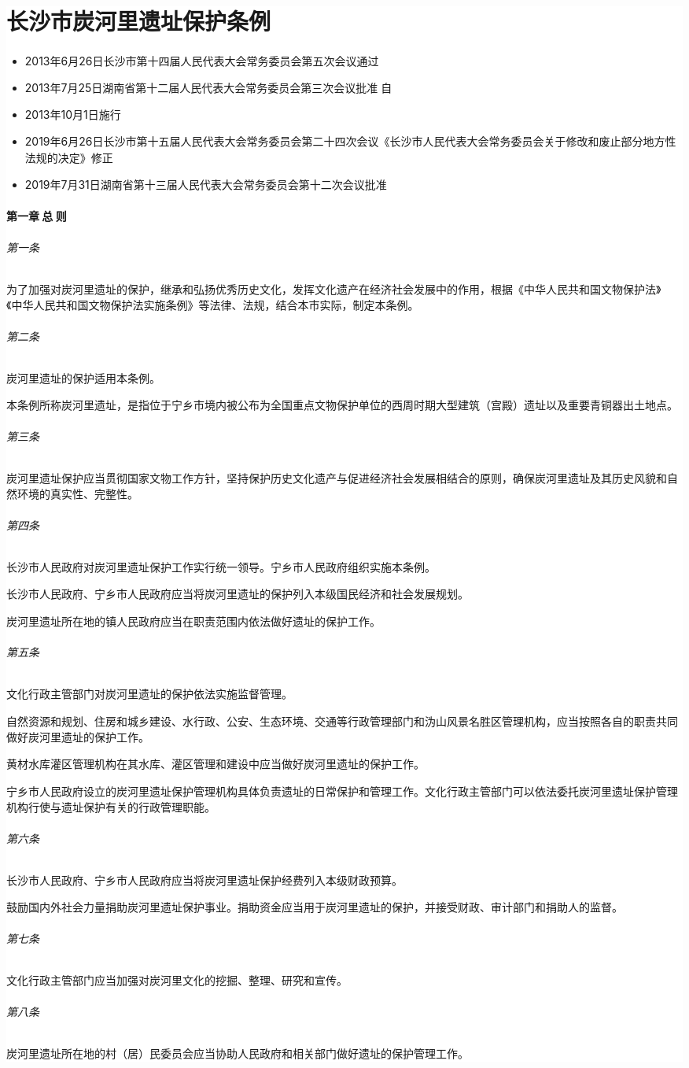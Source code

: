 # 长沙市炭河里遗址保护条例

- 2013年6月26日长沙市第十四届人民代表大会常务委员会第五次会议通过

- 2013年7月25日湖南省第十二届人民代表大会常务委员会第三次会议批准 自

- 2013年10月1日施行

- 2019年6月26日长沙市第十五届人民代表大会常务委员会第二十四次会议《长沙市人民代表大会常务委员会关于修改和废止部分地方性法规的决定》修正

- 2019年7月31日湖南省第十三届人民代表大会常务委员会第十二次会议批准



#### 第一章 总 则

###### 第一条

为了加强对炭河里遗址的保护，继承和弘扬优秀历史文化，发挥文化遗产在经济社会发展中的作用，根据《中华人民共和国文物保护法》《中华人民共和国文物保护法实施条例》等法律、法规，结合本市实际，制定本条例。

###### 第二条

炭河里遗址的保护适用本条例。

本条例所称炭河里遗址，是指位于宁乡市境内被公布为全国重点文物保护单位的西周时期大型建筑（宫殿）遗址以及重要青铜器出土地点。

###### 第三条

炭河里遗址保护应当贯彻国家文物工作方针，坚持保护历史文化遗产与促进经济社会发展相结合的原则，确保炭河里遗址及其历史风貌和自然环境的真实性、完整性。

###### 第四条

长沙市人民政府对炭河里遗址保护工作实行统一领导。宁乡市人民政府组织实施本条例。

长沙市人民政府、宁乡市人民政府应当将炭河里遗址的保护列入本级国民经济和社会发展规划。

炭河里遗址所在地的镇人民政府应当在职责范围内依法做好遗址的保护工作。

###### 第五条

文化行政主管部门对炭河里遗址的保护依法实施监督管理。

自然资源和规划、住房和城乡建设、水行政、公安、生态环境、交通等行政管理部门和沩山风景名胜区管理机构，应当按照各自的职责共同做好炭河里遗址的保护工作。

黄材水库灌区管理机构在其水库、灌区管理和建设中应当做好炭河里遗址的保护工作。

宁乡市人民政府设立的炭河里遗址保护管理机构具体负责遗址的日常保护和管理工作。文化行政主管部门可以依法委托炭河里遗址保护管理机构行使与遗址保护有关的行政管理职能。

###### 第六条

长沙市人民政府、宁乡市人民政府应当将炭河里遗址保护经费列入本级财政预算。

鼓励国内外社会力量捐助炭河里遗址保护事业。捐助资金应当用于炭河里遗址的保护，并接受财政、审计部门和捐助人的监督。

###### 第七条

文化行政主管部门应当加强对炭河里文化的挖掘、整理、研究和宣传。

###### 第八条

炭河里遗址所在地的村（居）民委员会应当协助人民政府和相关部门做好遗址的保护管理工作。
